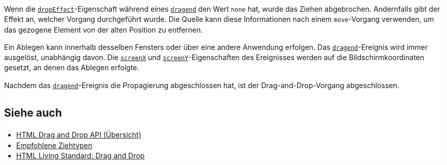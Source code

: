 Wenn die [`dropEffect`](/de/docs/Web/API/DataTransfer/dropEffect)-Eigenschaft während eines [`dragend`](/de/docs/Web/API/HTMLElement/dragend_event) den Wert `none` hat, wurde das Ziehen abgebrochen. Andernfalls gibt der Effekt an, welcher Vorgang durchgeführt wurde. Die Quelle kann diese Informationen nach einem `move`-Vorgang verwenden, um das gezogene Element von der alten Position zu entfernen.

Ein Ablegen kann innerhalb desselben Fensters oder über eine andere Anwendung erfolgen. Das [`dragend`](/de/docs/Web/API/HTMLElement/dragend_event)-Ereignis wird immer ausgelöst, unabhängig davon. Die [`screenX`](/de/docs/Web/API/MouseEvent/screenX) und [`screenY`](/de/docs/Web/API/MouseEvent/screenY)-Eigenschaften des Ereignisses werden auf die Bildschirmkoordinaten gesetzt, an denen das Ablegen erfolgte.

Nachdem das [`dragend`](/de/docs/Web/API/HTMLElement/dragend_event)-Ereignis die Propagierung abgeschlossen hat, ist der Drag-and-Drop-Vorgang abgeschlossen.

## Siehe auch

- [HTML Drag and Drop API (Übersicht)](/de/docs/Web/API/HTML_Drag_and_Drop_API)
- [Empfohlene Ziehtypen](/de/docs/Web/API/HTML_Drag_and_Drop_API/Recommended_drag_types)
- [HTML Living Standard: Drag and Drop](https://html.spec.whatwg.org/multipage/interaction.html#dnd)
